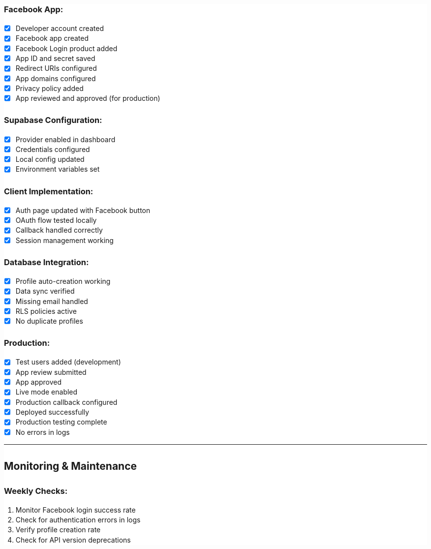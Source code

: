 ### Facebook App:
- [x] Developer account created
- [x] Facebook app created
- [x] Facebook Login product added
- [x] App ID and secret saved
- [x] Redirect URIs configured
- [x] App domains configured
- [x] Privacy policy added
- [x] App reviewed and approved (for production)

### Supabase Configuration:
- [x] Provider enabled in dashboard
- [x] Credentials configured
- [x] Local config updated
- [x] Environment variables set

### Client Implementation:
- [x] Auth page updated with Facebook button
- [x] OAuth flow tested locally
- [x] Callback handled correctly
- [x] Session management working

### Database Integration:
- [x] Profile auto-creation working
- [x] Data sync verified
- [x] Missing email handled
- [x] RLS policies active
- [x] No duplicate profiles

### Production:
- [x] Test users added (development)
- [x] App review submitted
- [x] App approved
- [x] Live mode enabled
- [x] Production callback configured
- [x] Deployed successfully
- [x] Production testing complete
- [x] No errors in logs

---

## Monitoring & Maintenance

### Weekly Checks:
1. Monitor Facebook login success rate
2. Check for authentication errors in logs
3. Verify profile creation rate
4. Check for API version deprecations

